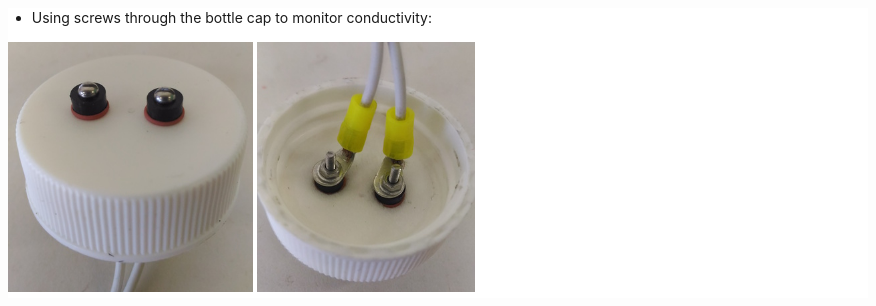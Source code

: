 - Using screws through the bottle cap to monitor conductivity:

<img src="pics/screws_a.jpg" height=250>
<img src="pics/screws_b.jpg" height=250>
